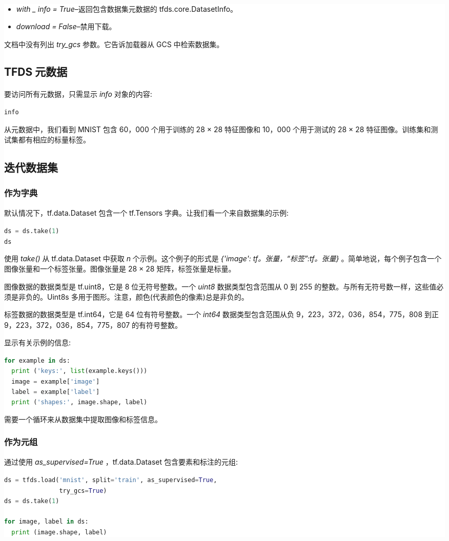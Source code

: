 *   *with _ info = True*–返回包含数据集元数据的 tfds.core.DatasetInfo。

*   *download = False*–禁用下载。

文档中没有列出 *try_gcs* 参数。它告诉加载器从 GCS 中检索数据集。

## TFDS 元数据

要访问所有元数据，只需显示 *info* 对象的内容:

```py
info

```

从元数据中，我们看到 MNIST 包含 60，000 个用于训练的 28 × 28 特征图像和 10，000 个用于测试的 28 × 28 特征图像。训练集和测试集都有相应的标量标签。

## 迭代数据集

### 作为字典

默认情况下，tf.data.Dataset 包含一个 tf.Tensors 字典。让我们看一个来自数据集的示例:

```py
ds = ds.take(1)
ds

```

使用 *take()* 从 tf.data.Dataset 中获取 *n* 个示例。这个例子的形式是 *{'image': tf。张量，“标签”:tf。张量}* 。简单地说，每个例子包含一个图像张量和一个标签张量。图像张量是 28 × 28 矩阵，标签张量是标量。

图像数据的数据类型是 tf.uint8，它是 8 位无符号整数。一个 *uint8* 数据类型包含范围从 0 到 255 的整数。与所有无符号数一样，这些值必须是非负的。Uint8s 多用于图形。注意，颜色(代表颜色的像素)总是非负的。

标签数据的数据类型是 tf.int64，它是 64 位有符号整数。一个 *int64* 数据类型包含范围从负 9，223，372，036，854，775，808 到正 9，223，372，036，854，775，807 的有符号整数。

显示有关示例的信息:

```py
for example in ds:
  print ('keys:', list(example.keys()))
  image = example['image']
  label = example['label']
  print ('shapes:', image.shape, label)

```

需要一个循环来从数据集中提取图像和标签信息。

### 作为元组

通过使用 *as_supervised=True* ，tf.data.Dataset 包含要素和标注的元组:

```py
ds = tfds.load('mnist', split='train', as_supervised=True,
               try_gcs=True)
ds = ds.take(1)

for image, label in ds:
  print (image.shape, label)

```
